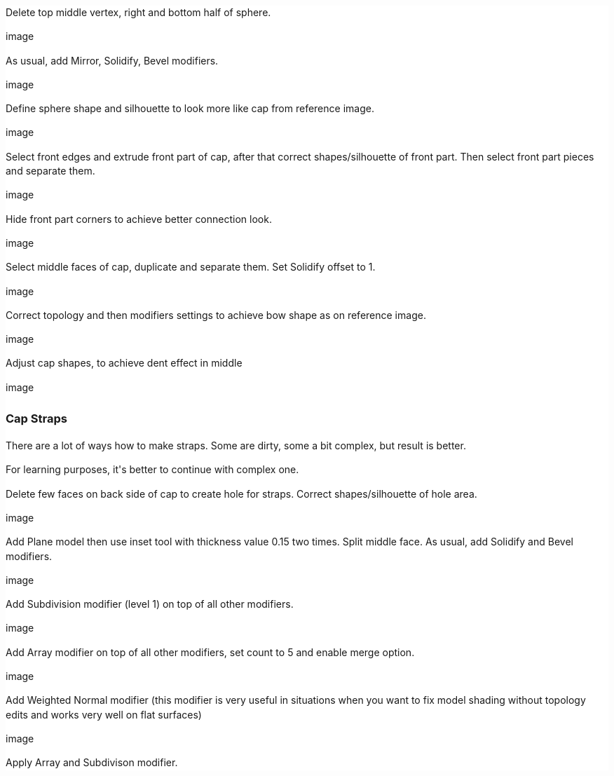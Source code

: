 Delete top middle vertex, right and bottom half of sphere.

image

As usual, add Mirror, Solidify, Bevel modifiers.

image

Define sphere shape and silhouette to look more like cap from reference image.

image

Select front edges and extrude front part of cap, after that correct shapes/silhouette of front part. Then select front part pieces and separate them.

image

Hide front part corners to achieve better connection look.

image

Select middle faces of cap, duplicate and separate them. Set Solidify offset to 1.

image

Correct topology and then modifiers settings to achieve bow shape as on reference image.

image

Adjust cap shapes, to achieve dent effect in middle

image

### Cap Straps
There are a lot of ways how to make straps. Some are dirty, some a bit complex, but result is better.

For learning purposes, it's better to continue with complex one.

Delete few faces on back side of cap to create hole for straps. Correct shapes/silhouette of hole area.

image 

Add Plane model then use inset tool with thickness value 0.15 two times. Split middle face. As usual, add Solidify and Bevel modifiers.

image

Add Subdivision modifier (level 1) on top of all other modifiers.

image

Add Array modifier on top of all other modifiers, set count to 5 and enable merge option. 

image

Add Weighted Normal modifier (this modifier is very useful in situations when you want to fix model shading without topology edits and works very well on flat surfaces)

image

Apply Array and Subdivison modifier.
